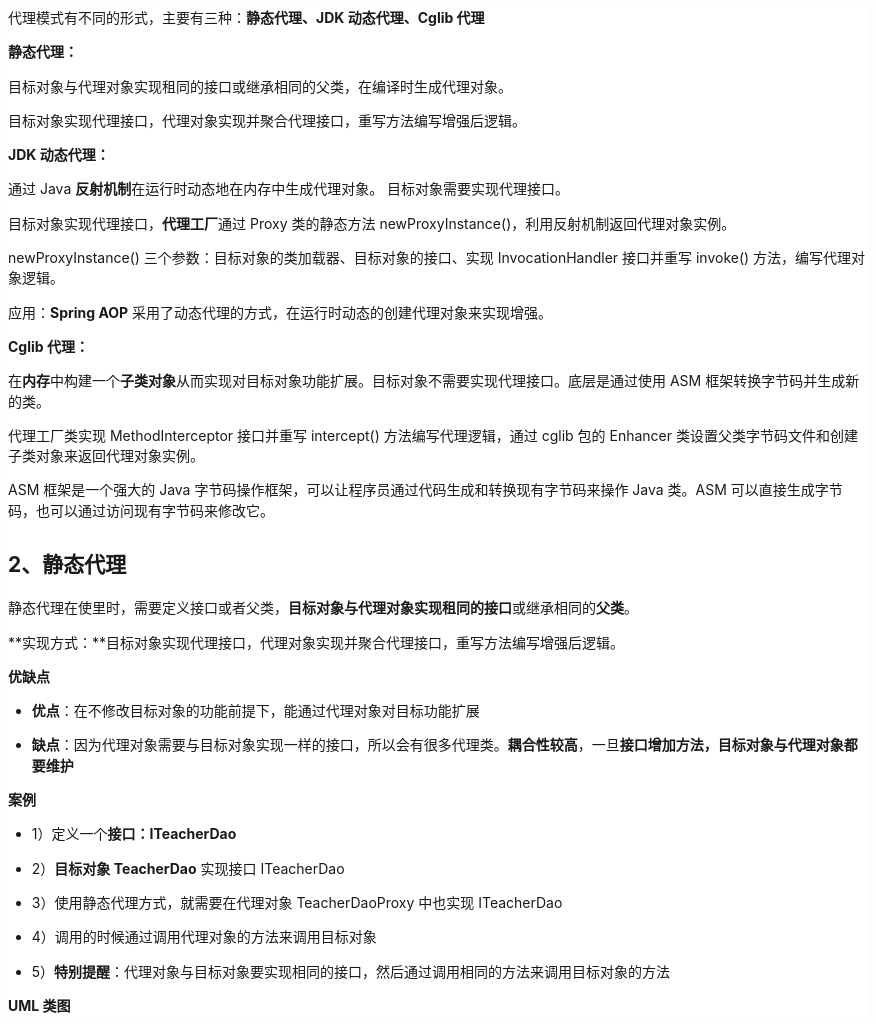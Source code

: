 代理模式有不同的形式，主要有三种：**静态代理、JDK 动态代理、Cglib 代理**

**静态代理：**

目标对象与代理对象实现租同的接口或继承相同的父类，在编译时生成代理对象。

目标对象实现代理接口，代理对象实现并聚合代理接口，重写方法编写增强后逻辑。

**JDK 动态代理：**

通过 Java **反射机制**在运行时动态地在内存中生成代理对象。 目标对象需要实现代理接口。

目标对象实现代理接口，**代理工厂**通过 Proxy 类的静态方法 newProxyInstance()，利用反射机制返回代理对象实例。  

newProxyInstance() 三个参数：目标对象的类加载器、目标对象的接口、实现 InvocationHandler 接口并重写 invoke() 方法，编写代理对象逻辑。

应用：**Spring AOP** 采用了动态代理的方式，在运行时动态的创建代理对象来实现增强。

**Cglib 代理：**

在**内存**中构建一个**子类对象**从而实现对目标对象功能扩展。目标对象不需要实现代理接口。底层是通过使用 ASM 框架转换字节码并生成新的类。

代理工厂类实现 MethodInterceptor 接口并重写 intercept() 方法编写代理逻辑，通过 cglib 包的 Enhancer 类设置父类字节码文件和创建子类对象来返回代理对象实例。

ASM 框架是一个强大的 Java 字节码操作框架，可以让程序员通过代码生成和转换现有字节码来操作 Java 类。ASM 可以直接生成字节码，也可以通过访问现有字节码来修改它。

## 2、静态代理

静态代理在使里时，需要定义接口或者父类，**目标对象与代理对象实现租同的接口**或继承相同的**父类**。

**实现方式：**目标对象实现代理接口，代理对象实现并聚合代理接口，重写方法编写增强后逻辑。

**优缺点**

*   **优点**：在不修改目标对象的功能前提下，能通过代理对象对目标功能扩展

*   **缺点**：因为代理对象需要与目标对象实现一样的接口，所以会有很多代理类。**耦合性较高**，一旦**接口增加方法，目标对象与代理对象都要维护**

**案例**

*   1）定义一个**接口：ITeacherDao**

*   2）**目标对象 TeacherDao** 实现接口 ITeacherDao

*   3）使用静态代理方式，就需要在代理对象 TeacherDaoProxy 中也实现 ITeacherDao

*   4）调用的时候通过调用代理对象的方法来调用目标对象

*   5）**特别提醒**：代理对象与目标对象要实现相同的接口，然后通过调用相同的方法来调用目标对象的方法

**UML 类图**
